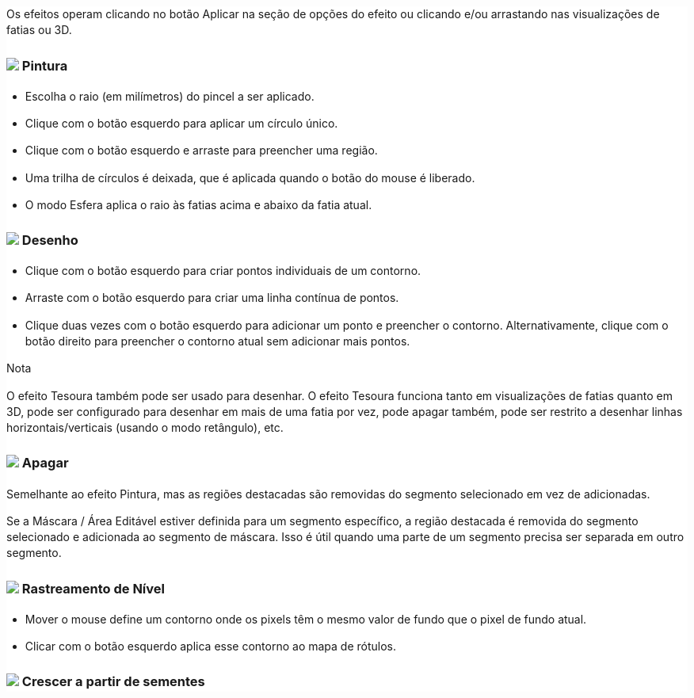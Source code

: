 Os efeitos operam clicando no botão Aplicar na seção de opções do efeito ou clicando e/ou arrastando nas visualizações de fatias ou 3D.


### ![](https://github.com/Slicer/Slicer/releases/download/docs-resources/module_segmenteditor_paint.png) Pintura

*   Escolha o raio (em milímetros) do pincel a ser aplicado.
    
*   Clique com o botão esquerdo para aplicar um círculo único.
    
*   Clique com o botão esquerdo e arraste para preencher uma região.
    
*   Uma trilha de círculos é deixada, que é aplicada quando o botão do mouse é liberado.
    
*   O modo Esfera aplica o raio às fatias acima e abaixo da fatia atual.
    


### ![](https://github.com/Slicer/Slicer/releases/download/docs-resources/module_segmenteditor_draw.png) Desenho

*   Clique com o botão esquerdo para criar pontos individuais de um contorno.
    
*   Arraste com o botão esquerdo para criar uma linha contínua de pontos.
    
*   Clique duas vezes com o botão esquerdo para adicionar um ponto e preencher o contorno. Alternativamente, clique com o botão direito para preencher o contorno atual sem adicionar mais pontos.

Nota

O efeito Tesoura também pode ser usado para desenhar. O efeito Tesoura funciona tanto em visualizações de fatias quanto em 3D, pode ser configurado para desenhar em mais de uma fatia por vez, pode apagar também, pode ser restrito a desenhar linhas horizontais/verticais (usando o modo retângulo), etc.

### ![](https://github.com/Slicer/Slicer/releases/download/docs-resources/module_segmenteditor_erase.png) Apagar

Semelhante ao efeito Pintura, mas as regiões destacadas são removidas do segmento selecionado em vez de adicionadas.

Se a Máscara / Área Editável estiver definida para um segmento específico, a região destacada é removida do segmento selecionado e adicionada ao segmento de máscara. Isso é útil quando uma parte de um segmento precisa ser separada em outro segmento.

### ![](https://github.com/Slicer/Slicer/releases/download/docs-resources/module_segmenteditor_level_tracing.png) Rastreamento de Nível

*   Mover o mouse define um contorno onde os pixels têm o mesmo valor de fundo que o pixel de fundo atual.
    
*   Clicar com o botão esquerdo aplica esse contorno ao mapa de rótulos.
    

### ![](https://github.com/Slicer/Slicer/releases/download/docs-resources/module_segmenteditor_grow_from_seeds.png) Crescer a partir de sementes
